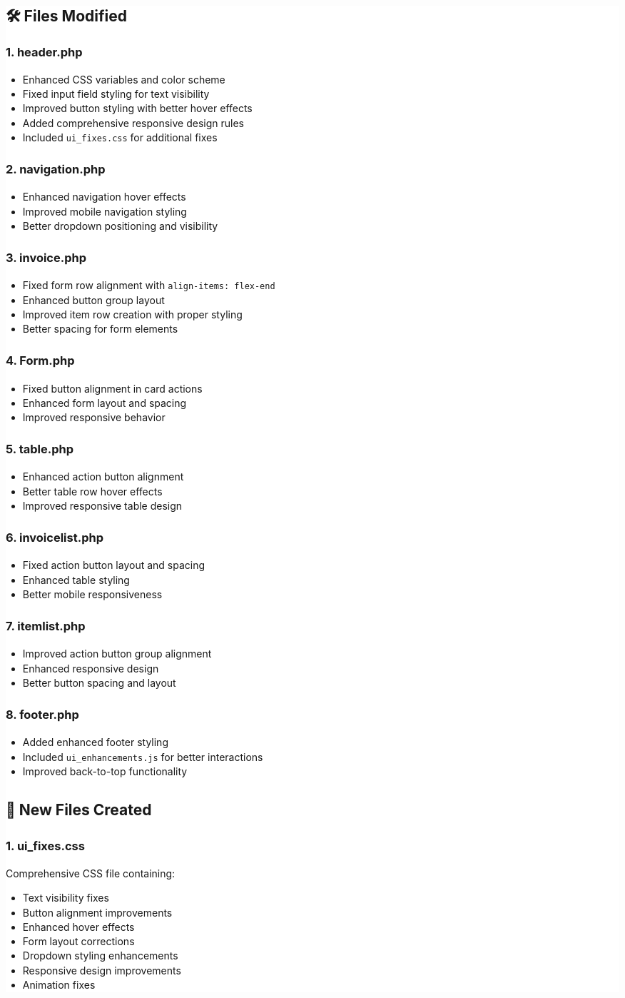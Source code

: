 ## 🛠️ **Files Modified**

### **1. header.php**
- Enhanced CSS variables and color scheme
- Fixed input field styling for text visibility
- Improved button styling with better hover effects
- Added comprehensive responsive design rules
- Included `ui_fixes.css` for additional fixes

### **2. navigation.php**
- Enhanced navigation hover effects
- Improved mobile navigation styling
- Better dropdown positioning and visibility

### **3. invoice.php**
- Fixed form row alignment with `align-items: flex-end`
- Enhanced button group layout
- Improved item row creation with proper styling
- Better spacing for form elements

### **4. Form.php**
- Fixed button alignment in card actions
- Enhanced form layout and spacing
- Improved responsive behavior

### **5. table.php**
- Enhanced action button alignment
- Better table row hover effects
- Improved responsive table design

### **6. invoicelist.php**
- Fixed action button layout and spacing
- Enhanced table styling
- Better mobile responsiveness

### **7. itemlist.php**
- Improved action button group alignment
- Enhanced responsive design
- Better button spacing and layout

### **8. footer.php**
- Added enhanced footer styling
- Included `ui_enhancements.js` for better interactions
- Improved back-to-top functionality

## 📁 **New Files Created**

### **1. ui_fixes.css**
Comprehensive CSS file containing:
- Text visibility fixes
- Button alignment improvements
- Enhanced hover effects
- Form layout corrections
- Dropdown styling enhancements
- Responsive design improvements
- Animation fixes
